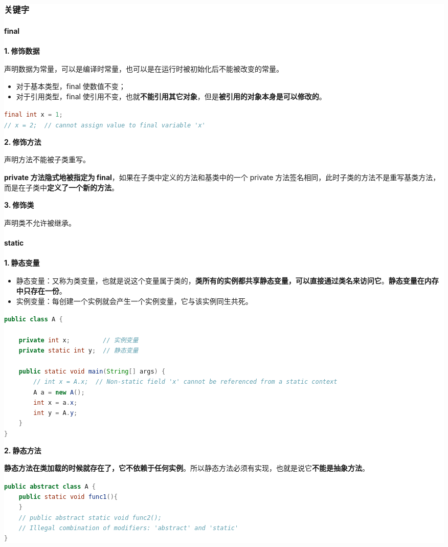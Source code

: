 ### 关键字

#### final

**1. 修饰数据**

声明数据为常量，可以是编译时常量，也可以是在运行时被初始化后不能被改变的常量。

-   对于基本类型，final 使数值不变；
-   对于引用类型，final 使引用不变，也就**不能引用其它对象**，但是**被引用的对象本身是可以修改的**。

```java
final int x = 1;
// x = 2;  // cannot assign value to final variable 'x'
```

**2. 修饰方法**

声明方法不能被子类重写。

**private 方法隐式地被指定为 final**，如果在子类中定义的方法和基类中的一个 private 方法签名相同，此时子类的方法不是重写基类方法，而是在子类中**定义了一个新的方法**。

**3. 修饰类**

声明类不允许被继承。

#### static

**1. 静态变量**

-   静态变量：又称为类变量，也就是说这个变量属于类的，**类所有的实例都共享静态变量，可以直接通过类名来访问它**。**静态变量在内存中只存在一份**。
-   实例变量：每创建一个实例就会产生一个实例变量，它与该实例同生共死。

```java
public class A {

    private int x;         // 实例变量
    private static int y;  // 静态变量

    public static void main(String[] args) {
        // int x = A.x;  // Non-static field 'x' cannot be referenced from a static context
        A a = new A();
        int x = a.x;
        int y = A.y;
    }
}
```

**2. 静态方法**

**静态方法在类加载的时候就存在了，它不依赖于任何实例**。所以静态方法必须有实现，也就是说它**不能是抽象方法**。

```java
public abstract class A {
    public static void func1(){
    }
    // public abstract static void func2();  
    // Illegal combination of modifiers: 'abstract' and 'static'
}
```
